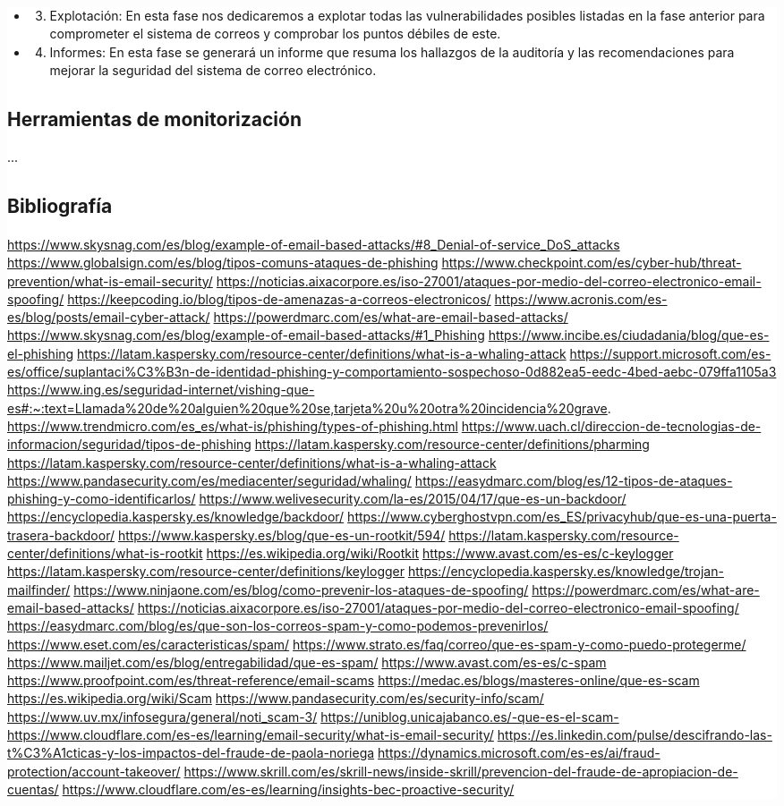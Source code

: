- 3. Explotación: En esta fase nos dedicaremos a explotar todas las vulnerabilidades posibles listadas en la fase anterior para comprometer el sistema de correos y comprobar los puntos débiles de este.

- 4. Informes: En esta fase se generará un informe que resuma los hallazgos de la auditoría y las recomendaciones para mejorar la seguridad del sistema de correo electrónico.


## Herramientas de monitorización

...

## Bibliografía

https://www.skysnag.com/es/blog/example-of-email-based-attacks/#8_Denial-of-service_DoS_attacks
https://www.globalsign.com/es/blog/tipos-comuns-ataques-de-phishing
https://www.checkpoint.com/es/cyber-hub/threat-prevention/what-is-email-security/
https://noticias.aixacorpore.es/iso-27001/ataques-por-medio-del-correo-electronico-email-spoofing/
https://keepcoding.io/blog/tipos-de-amenazas-a-correos-electronicos/
https://www.acronis.com/es-es/blog/posts/email-cyber-attack/
https://powerdmarc.com/es/what-are-email-based-attacks/
https://www.skysnag.com/es/blog/example-of-email-based-attacks/#1_Phishing
https://www.incibe.es/ciudadania/blog/que-es-el-phishing
https://latam.kaspersky.com/resource-center/definitions/what-is-a-whaling-attack
https://support.microsoft.com/es-es/office/suplantaci%C3%B3n-de-identidad-phishing-y-comportamiento-sospechoso-0d882ea5-eedc-4bed-aebc-079ffa1105a3
https://www.ing.es/seguridad-internet/vishing-que-es#:~:text=Llamada%20de%20alguien%20que%20se,tarjeta%20u%20otra%20incidencia%20grave.
https://www.trendmicro.com/es_es/what-is/phishing/types-of-phishing.html
https://www.uach.cl/direccion-de-tecnologias-de-informacion/seguridad/tipos-de-phishing
https://latam.kaspersky.com/resource-center/definitions/pharming
https://latam.kaspersky.com/resource-center/definitions/what-is-a-whaling-attack
https://www.pandasecurity.com/es/mediacenter/seguridad/whaling/
https://easydmarc.com/blog/es/12-tipos-de-ataques-phishing-y-como-identificarlos/
https://www.welivesecurity.com/la-es/2015/04/17/que-es-un-backdoor/
https://encyclopedia.kaspersky.es/knowledge/backdoor/
https://www.cyberghostvpn.com/es_ES/privacyhub/que-es-una-puerta-trasera-backdoor/
https://www.kaspersky.es/blog/que-es-un-rootkit/594/
https://latam.kaspersky.com/resource-center/definitions/what-is-rootkit
https://es.wikipedia.org/wiki/Rootkit
https://www.avast.com/es-es/c-keylogger
https://latam.kaspersky.com/resource-center/definitions/keylogger
https://encyclopedia.kaspersky.es/knowledge/trojan-mailfinder/
https://www.ninjaone.com/es/blog/como-prevenir-los-ataques-de-spoofing/
https://powerdmarc.com/es/what-are-email-based-attacks/
https://noticias.aixacorpore.es/iso-27001/ataques-por-medio-del-correo-electronico-email-spoofing/
https://easydmarc.com/blog/es/que-son-los-correos-spam-y-como-podemos-prevenirlos/
https://www.eset.com/es/caracteristicas/spam/
https://www.strato.es/faq/correo/que-es-spam-y-como-puedo-protegerme/
https://www.mailjet.com/es/blog/entregabilidad/que-es-spam/
https://www.avast.com/es-es/c-spam
https://www.proofpoint.com/es/threat-reference/email-scams
https://medac.es/blogs/masteres-online/que-es-scam
https://es.wikipedia.org/wiki/Scam
https://www.pandasecurity.com/es/security-info/scam/
https://www.uv.mx/infosegura/general/noti_scam-3/
https://uniblog.unicajabanco.es/-que-es-el-scam-
https://www.cloudflare.com/es-es/learning/email-security/what-is-email-security/
https://es.linkedin.com/pulse/descifrando-las-t%C3%A1cticas-y-los-impactos-del-fraude-de-paola-noriega
https://dynamics.microsoft.com/es-es/ai/fraud-protection/account-takeover/
https://www.skrill.com/es/skrill-news/inside-skrill/prevencion-del-fraude-de-apropiacion-de-cuentas/
https://www.cloudflare.com/es-es/learning/insights-bec-proactive-security/